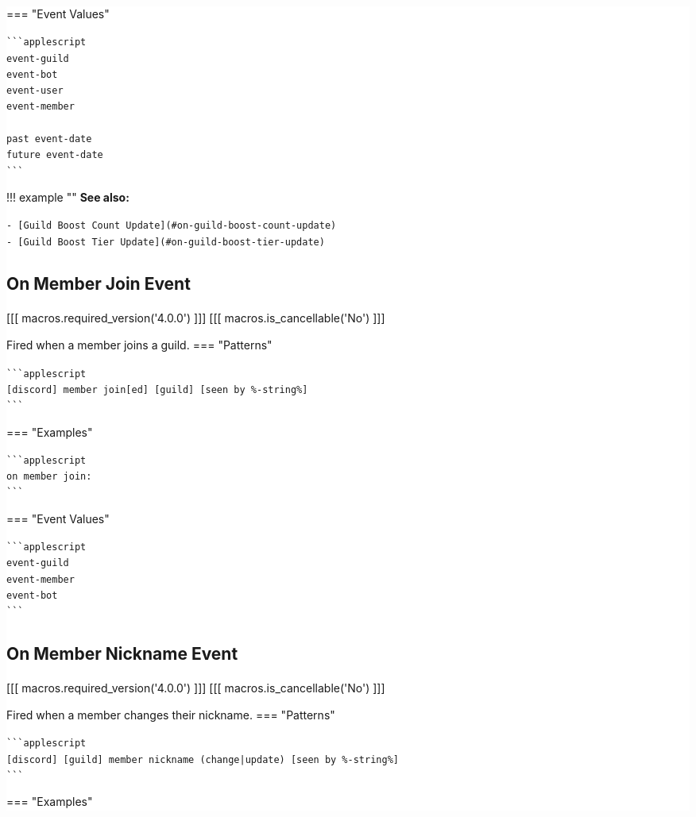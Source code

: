 === "Event Values"

    ```applescript
    event-guild
    event-bot
    event-user
    event-member
    
    past event-date
    future event-date
    ```

!!! example ""
    **See also:**

    - [Guild Boost Count Update](#on-guild-boost-count-update)
    - [Guild Boost Tier Update](#on-guild-boost-tier-update)

## On Member Join Event

[[[ macros.required_version('4.0.0') ]]]
[[[ macros.is_cancellable('No') ]]]

Fired when a member joins a guild.
=== "Patterns"

    ```applescript
    [discord] member join[ed] [guild] [seen by %-string%]
    ```
=== "Examples"

    ```applescript
    on member join:
    ```
=== "Event Values"

    ```applescript
    event-guild
    event-member
    event-bot
    ```


## On Member Nickname Event

[[[ macros.required_version('4.0.0') ]]]
[[[ macros.is_cancellable('No') ]]]

Fired when a member changes their nickname.
=== "Patterns"

    ```applescript
    [discord] [guild] member nickname (change|update) [seen by %-string%]
    ```
=== "Examples"
